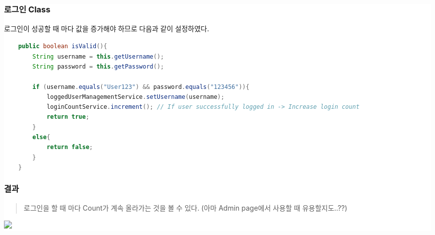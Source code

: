 ### 로그인 Class

로그인이 성공할 때 마다 값을 증가해야 하므로 다음과 같이 설정하였다.

```java
    public boolean isValid(){
        String username = this.getUsername();
        String password = this.getPassword();

        if (username.equals("User123") && password.equals("123456")){
            loggedUserManagementService.setUsername(username);
            loginCountService.increment(); // If user successfully logged in -> Increase login count
            return true;
        }
        else{
            return false;
        }
    }
```

### 결과

> 로그인을 할 때 마다 Count가 계속 올라가는 것을 볼 수 있다. (아마 Admin page에서 사용할 때 유용할지도..??)

![](https://velog.velcdn.com/images/calzone0404/post/3bed6eae-2551-46e0-900f-3763247d7445/image.png)
